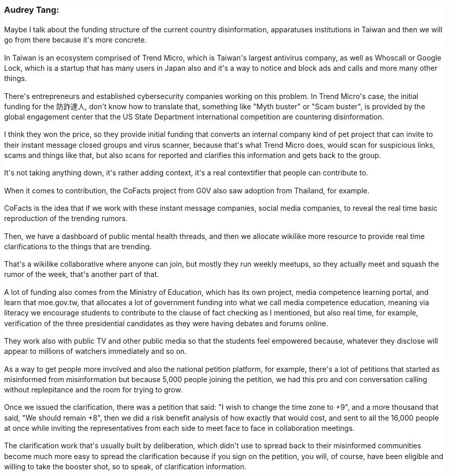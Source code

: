 ### Audrey Tang:
Maybe I talk about the funding structure of the current country disinformation, apparatuses institutions in Taiwan and then we will go from there because it's more concrete.

In Taiwan is an ecosystem comprised of Trend Micro, which is Taiwan's largest antivirus company, as well as Whoscall or Google Lock, which is a startup that has many users in Japan also and it's a way to notice and block ads and calls and more many other things.

There's entrepreneurs and established cybersecurity companies working on this problem. In Trend Micro's case, the initial funding for the 防詐達人, don't know how to translate that, something like "Myth buster" or "Scam buster", is provided by the global engagement center that the US State Department international competition are countering disinformation.

I think they won the price, so they provide initial funding that converts an internal company kind of pet project that can invite to their instant message closed groups and virus scanner, because that's what Trend Micro does, would scan for suspicious links, scams and things like that, but also scans for reported and clarifies this information and gets back to the group.

It's not taking anything down, it's rather adding context, it's a real contextifier that people can contribute to.

When it comes to contribution, the CoFacts project from G0V also saw adoption from Thailand, for example.

CoFacts is the idea that if we work with these instant message companies, social media companies, to reveal the real time basic reproduction of the trending rumors.

Then, we have a dashboard of public mental health threads, and then we allocate wikilike more resource to provide real time clarifications to the things that are trending.

That's a wikilike collaborative where anyone can join, but mostly they run weekly meetups, so they actually meet and squash the rumor of the week, that's another part of that.

A lot of funding also comes from the Ministry of Education, which has its own project, media competence learning portal, and learn that moe.gov.tw, that allocates a lot of government funding into what we call media competence education, meaning via literacy we encourage students to contribute to the clause of fact checking as I mentioned, but also real time, for example, verification of the three presidential candidates as they were having debates and forums online.

They work also with public TV and other public media so that the students feel empowered because, whatever they disclose will appear to millions of watchers immediately and so on.

As a way to get people more involved and also the national petition platform, for example, there's a lot of petitions that started as misinformed from misinformation but because 5,000 people joining the petition, we had this pro and con conversation calling without replepitance and the room for trying to grow.

Once we issued the clarification, there was a petition that said: "I wish to change the time zone to +9", and a more thousand that said, "We should remain +8", then we did a risk benefit analysis of how exactly that would cost, and sent to all the 16,000 people at once while inviting the representatives from each side to meet face to face in collaboration meetings.

The clarification work that's usually built by deliberation, which didn't use to spread back to their misinformed communities become much more easy to spread the clarification because if you sign on the petition, you will, of course, have been eligible and willing to take the booster shot, so to speak, of clarification information.
